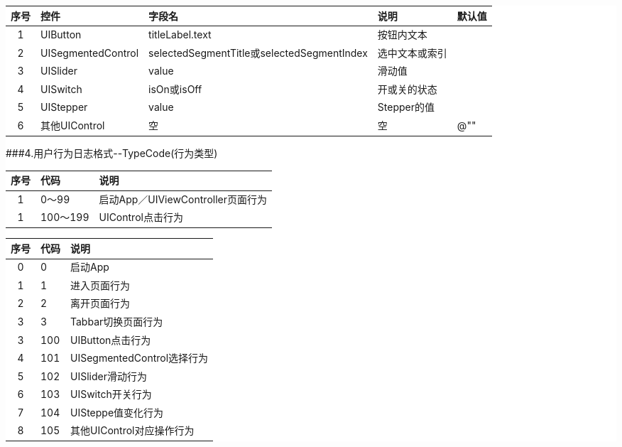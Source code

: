 |序号|控件|字段名|说明|默认值|
|:---:|:---|:---|:---|:---|
|1|UIButton|titleLabel.text|按钮内文本||
|2|UISegmentedControl|selectedSegmentTitle或selectedSegmentIndex|选中文本或索引||
|3|UISlider|value|滑动值||
|4|UISwitch|isOn或isOff|开或关的状态||
|5|UIStepper|value|Stepper的值||
|6|其他UIControl|空|空|@""|

###4.用户行为日志格式--TypeCode(行为类型)

|序号|代码|说明|
|:---:|:---|:---|
|1|0～99|启动App／UIViewController页面行为|
|1|100～199|UIControl点击行为|

|序号|代码|说明|
|:---:|:---|:---|
|0|0|启动App|
|1|1|进入页面行为|
|2|2|离开页面行为|
|3|3|Tabbar切换页面行为|
|3|100|UIButton点击行为|
|4|101|UISegmentedControl选择行为|
|5|102|UISlider滑动行为|
|6|103|UISwitch开关行为|
|7|104|UISteppe值变化行为|
|8|105|其他UIControl对应操作行为|

